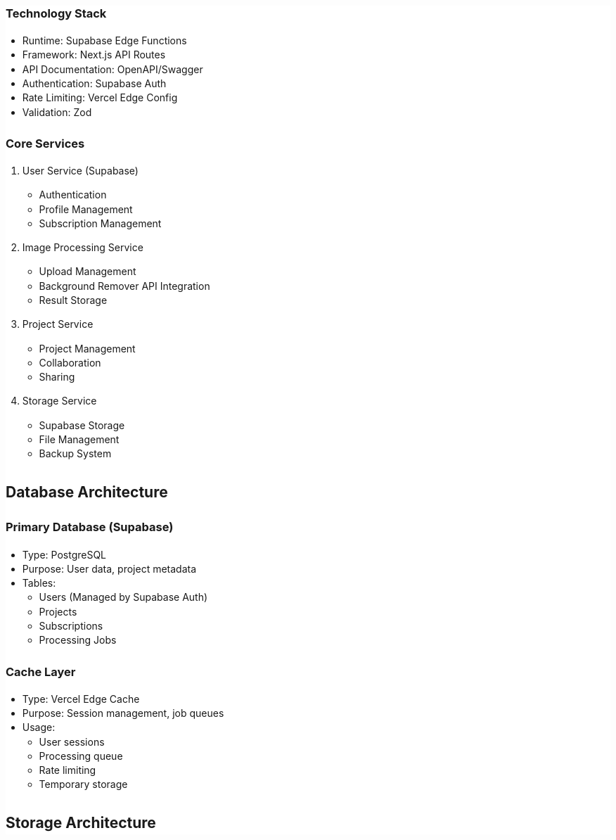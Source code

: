 ### Technology Stack
- Runtime: Supabase Edge Functions
- Framework: Next.js API Routes
- API Documentation: OpenAPI/Swagger
- Authentication: Supabase Auth
- Rate Limiting: Vercel Edge Config
- Validation: Zod

### Core Services
1. User Service (Supabase)
   - Authentication
   - Profile Management
   - Subscription Management

2. Image Processing Service
   - Upload Management
   - Background Remover API Integration
   - Result Storage

3. Project Service
   - Project Management
   - Collaboration
   - Sharing

4. Storage Service
   - Supabase Storage
   - File Management
   - Backup System

## Database Architecture

### Primary Database (Supabase)
- Type: PostgreSQL
- Purpose: User data, project metadata
- Tables:
  - Users (Managed by Supabase Auth)
  - Projects
  - Subscriptions
  - Processing Jobs

### Cache Layer
- Type: Vercel Edge Cache
- Purpose: Session management, job queues
- Usage:
  - User sessions
  - Processing queue
  - Rate limiting
  - Temporary storage

## Storage Architecture
